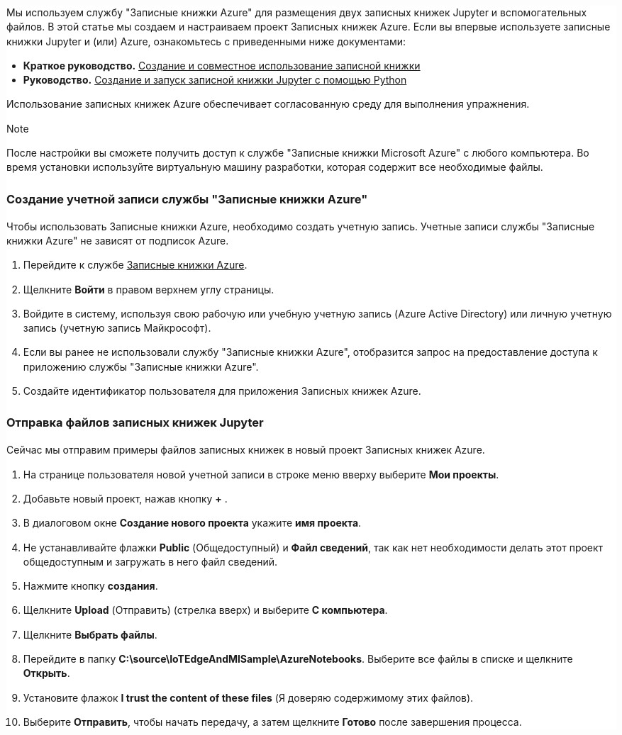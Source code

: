 Мы используем службу "Записные книжки Azure" для размещения двух записных книжек Jupyter и вспомогательных файлов. В этой статье мы создаем и настраиваем проект Записных книжек Azure. Если вы впервые используете записные книжки Jupyter и (или) Azure, ознакомьтесь с приведенными ниже документами:

* **Краткое руководство.** [Создание и совместное использование записной книжки](../notebooks/quickstart-create-share-jupyter-notebook.md)
* **Руководство.** [Создание и запуск записной книжки Jupyter с помощью Python](../notebooks/tutorial-create-run-jupyter-notebook.md)

Использование записных книжек Azure обеспечивает согласованную среду для выполнения упражнения.

> [!NOTE]
> После настройки вы сможете получить доступ к службе "Записные книжки Microsoft Azure" с любого компьютера. Во время установки используйте виртуальную машину разработки, которая содержит все необходимые файлы.

### <a name="create-an-azure-notebooks-account"></a>Создание учетной записи службы "Записные книжки Azure"

Чтобы использовать Записные книжки Azure, необходимо создать учетную запись. Учетные записи службы "Записные книжки Azure" не зависят от подписок Azure.

1. Перейдите к службе [Записные книжки Azure](https://notebooks.azure.com).

1. Щелкните **Войти** в правом верхнем углу страницы.

1. Войдите в систему, используя свою рабочую или учебную учетную запись (Azure Active Directory) или личную учетную запись (учетную запись Майкрософт).

1. Если вы ранее не использовали службу "Записные книжки Azure", отобразится запрос на предоставление доступа к приложению службы "Записные книжки Azure".

1. Создайте идентификатор пользователя для приложения Записных книжек Azure.

### <a name="upload-jupyter-notebook-files"></a>Отправка файлов записных книжек Jupyter

Сейчас мы отправим примеры файлов записных книжек в новый проект Записных книжек Azure.

1. На странице пользователя новой учетной записи в строке меню вверху выберите **Мои проекты**.

1. Добавьте новый проект, нажав кнопку **+** .

1. В диалоговом окне **Создание нового проекта** укажите **имя проекта**. 

1. Не устанавливайте флажки **Public** (Общедоступный) и **Файл сведений**, так как нет необходимости делать этот проект общедоступным и загружать в него файл сведений.

1. Нажмите кнопку **создания**.

1. Щелкните **Upload** (Отправить) (стрелка вверх) и выберите **С компьютера**.

1. Щелкните **Выбрать файлы**.

1. Перейдите в папку **C:\source\IoTEdgeAndMlSample\AzureNotebooks**. Выберите все файлы в списке и щелкните **Открыть**.

1. Установите флажок **I trust the content of these files** (Я доверяю содержимому этих файлов).

1. Выберите **Отправить**, чтобы начать передачу, а затем щелкните **Готово** после завершения процесса.
